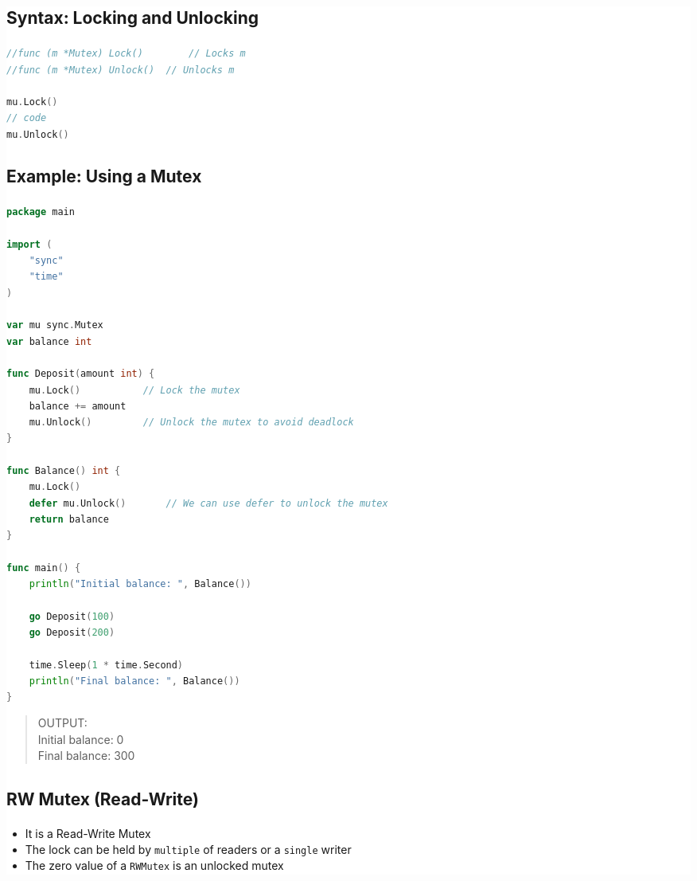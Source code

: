 ## Syntax: Locking and Unlocking
```go
//func (m *Mutex) Lock()		// Locks m
//func (m *Mutex) Unlock()	// Unlocks m

mu.Lock()
// code
mu.Unlock()

```


## Example: Using a Mutex
```go
package main

import (
	"sync"
	"time"
)

var mu sync.Mutex
var balance int

func Deposit(amount int) {
	mu.Lock()			// Lock the mutex
	balance += amount
	mu.Unlock()			// Unlock the mutex to avoid deadlock
}

func Balance() int {
	mu.Lock()
	defer mu.Unlock()		// We can use defer to unlock the mutex
	return balance
}

func main() {
	println("Initial balance: ", Balance())

	go Deposit(100)
	go Deposit(200)

	time.Sleep(1 * time.Second)
	println("Final balance: ", Balance())
}
```
> OUTPUT: </br>
> Initial balance:  0 </br>
> Final balance:  300 </br>

## RW Mutex (Read-Write)
- It is a Read-Write Mutex
- The lock can be held by `multiple` of readers or a `single` writer
- The zero value of a `RWMutex` is an unlocked mutex
